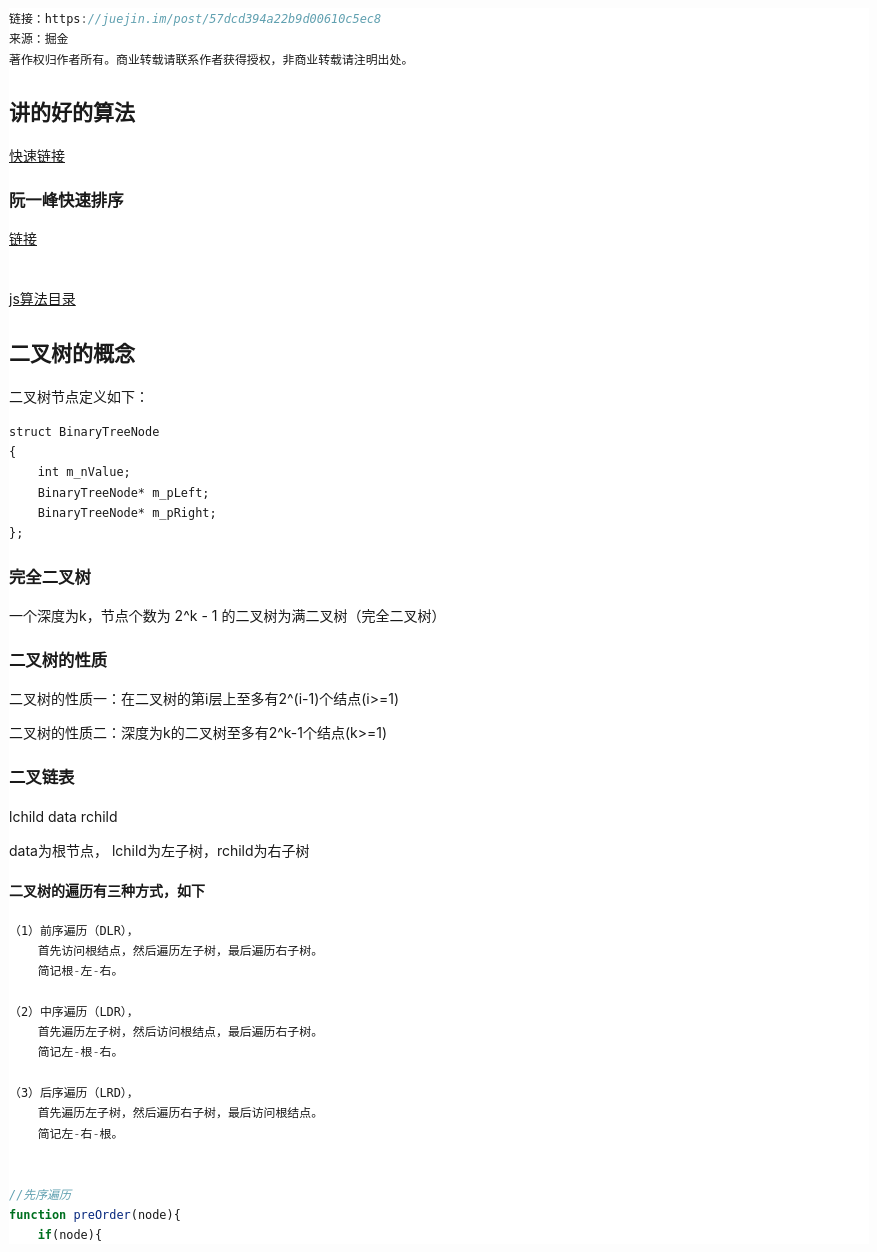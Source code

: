 ```js
链接：https://juejin.im/post/57dcd394a22b9d00610c5ec8
来源：掘金
著作权归作者所有。商业转载请联系作者获得授权，非商业转载请注明出处。

```

## 讲的好的算法

[快速链接](https://www.cnblogs.com/zichi/p/4788953.html)

### 阮一峰快速排序

[链接](http://www.ruanyifeng.com/blog/2011/04/quicksort_in_javascript.html)

#

[js算法目录](https://github.com/twinkle77/play-with-algorithm)

## 二叉树的概念

二叉树节点定义如下：

```
struct BinaryTreeNode
{
    int m_nValue;
    BinaryTreeNode* m_pLeft;
    BinaryTreeNode* m_pRight;
};

```

### 完全二叉树

一个深度为k，节点个数为 2^k - 1 的二叉树为满二叉树（完全二叉树）

### 二叉树的性质

二叉树的性质一：在二叉树的第i层上至多有2^(i-1)个结点(i>=1)

二叉树的性质二：深度为k的二叉树至多有2^k-1个结点(k>=1)

### 二叉链表

lchild data  rchild

data为根节点， lchild为左子树，rchild为右子树

#### 二叉树的遍历有三种方式，如下

```js
（1）前序遍历（DLR），
    首先访问根结点，然后遍历左子树，最后遍历右子树。
    简记根-左-右。

（2）中序遍历（LDR），
    首先遍历左子树，然后访问根结点，最后遍历右子树。
    简记左-根-右。

（3）后序遍历（LRD），
    首先遍历左子树，然后遍历右子树，最后访问根结点。
    简记左-右-根。


//先序遍历
function preOrder(node){
    if(node){
```